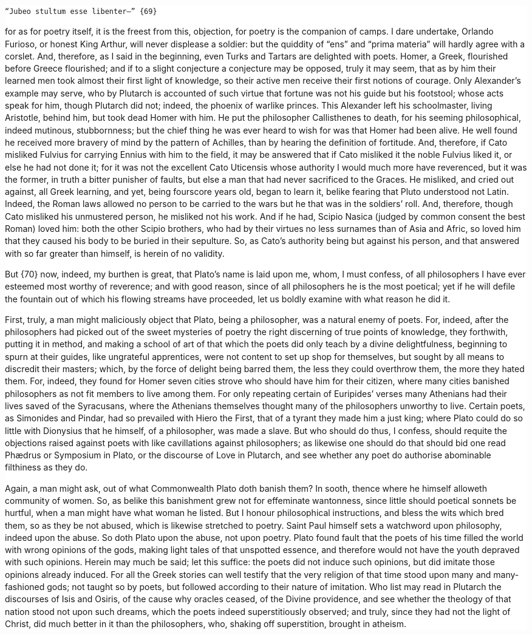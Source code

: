     “Jubeo stultum esse libenter—” {69}

for as for poetry itself, it is the freest from this, objection, for poetry is the companion of camps.  I dare undertake, Orlando Furioso, or honest King Arthur, will never displease a soldier: but the quiddity of “ens” and “prima materia” will hardly agree with a corslet.  And, therefore, as I said in the beginning, even Turks and Tartars are delighted with poets.  Homer, a Greek, flourished before Greece flourished; and if to a slight conjecture a conjecture may be opposed, truly it may seem, that as by him their learned men took almost their first light of knowledge, so their active men receive their first notions of courage.  Only Alexander’s example may serve, who by Plutarch is accounted of such virtue that fortune was not his guide but his footstool; whose acts speak for him, though Plutarch did not; indeed, the phoenix of warlike princes.  This Alexander left his schoolmaster, living Aristotle, behind him, but took dead Homer with him.  He put the philosopher Callisthenes to death, for his seeming philosophical, indeed mutinous, stubbornness; but the chief thing he was ever heard to wish for was that Homer had been alive.  He well found he received more bravery of mind by the pattern of Achilles, than by hearing the definition of fortitude.  And, therefore, if Cato misliked Fulvius for carrying Ennius with him to the field, it may be answered that if Cato misliked it the noble Fulvius liked it, or else he had not done it; for it was not the excellent Cato Uticensis whose authority I would much more have reverenced, but it was the former, in truth a bitter punisher of faults, but else a man that had never sacrificed to the Graces.  He misliked, and cried out against, all Greek learning, and yet, being fourscore years old, began to learn it, belike fearing that Pluto understood not Latin. Indeed, the Roman laws allowed no person to be carried to the wars but he that was in the soldiers’ roll.  And, therefore, though Cato misliked his unmustered person, he misliked not his work.  And if he had, Scipio Nasica (judged by common consent the best Roman) loved him: both the other Scipio brothers, who had by their virtues no less surnames than of Asia and Afric, so loved him that they caused his body to be buried in their sepulture.  So, as Cato’s authority being but against his person, and that answered with so far greater than himself, is herein of no validity.

But {70} now, indeed, my burthen is great, that Plato’s name is laid upon me, whom, I must confess, of all philosophers I have ever esteemed most worthy of reverence; and with good reason, since of all philosophers he is the most poetical; yet if he will defile the fountain out of which his flowing streams have proceeded, let us boldly examine with what reason he did it.

First, truly, a man might maliciously object that Plato, being a philosopher, was a natural enemy of poets.  For, indeed, after the philosophers had picked out of the sweet mysteries of poetry the right discerning of true points of knowledge, they forthwith, putting it in method, and making a school of art of that which the poets did only teach by a divine delightfulness, beginning to spurn at their guides, like ungrateful apprentices, were not content to set up shop for themselves, but sought by all means to discredit their masters; which, by the force of delight being barred them, the less they could overthrow them, the more they hated them.  For, indeed, they found for Homer seven cities strove who should have him for their citizen, where many cities banished philosophers as not fit members to live among them.  For only repeating certain of Euripides’ verses many Athenians had their lives saved of the Syracusans, where the Athenians themselves thought many of the philosophers unworthy to live.  Certain poets, as Simonides and Pindar, had so prevailed with Hiero the First, that of a tyrant they made him a just king; where Plato could do so little with Dionysius that he himself, of a philosopher, was made a slave.  But who should do thus, I confess, should requite the objections raised against poets with like cavillations against philosophers; as likewise one should do that should bid one read Phædrus or Symposium in Plato, or the discourse of Love in Plutarch, and see whether any poet do authorise abominable filthiness as they do.

Again, a man might ask, out of what Commonwealth Plato doth banish them? In sooth, thence where he himself alloweth community of women.  So, as belike this banishment grew not for effeminate wantonness, since little should poetical sonnets be hurtful, when a man might have what woman he listed.  But I honour philosophical instructions, and bless the wits which bred them, so as they be not abused, which is likewise stretched to poetry.  Saint Paul himself sets a watchword upon philosophy, indeed upon the abuse.  So doth Plato upon the abuse, not upon poetry.  Plato found fault that the poets of his time filled the world with wrong opinions of the gods, making light tales of that unspotted essence, and therefore would not have the youth depraved with such opinions.  Herein may much be said; let this suffice: the poets did not induce such opinions, but did imitate those opinions already induced.  For all the Greek stories can well testify that the very religion of that time stood upon many and many-fashioned gods; not taught so by poets, but followed according to their nature of imitation.  Who list may read in Plutarch the discourses of Isis and Osiris, of the cause why oracles ceased, of the Divine providence, and see whether the theology of that nation stood not upon such dreams, which the poets indeed superstitiously observed; and truly, since they had not the light of Christ, did much better in it than the philosophers, who, shaking off superstition, brought in atheism.

